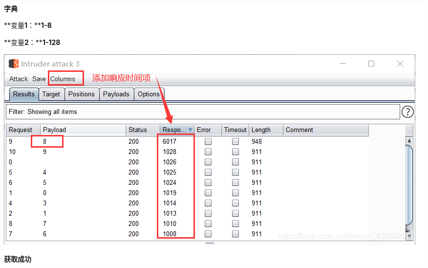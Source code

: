  

**字典**

**变量****1****：****1-8**

**变量****2****：****1-128**

![img](72、sql注入/watermark,type_ZmFuZ3poZW5naGVpdGk,shadow_10,text_aHR0cHM6Ly9ibG9nLmNzZG4ubmV0L3dlaXhpbl80MzI1MjIwNA==,size_16,color_FFFFFF,t_70-20201112153611230.png)

 

**获取成功**

 
